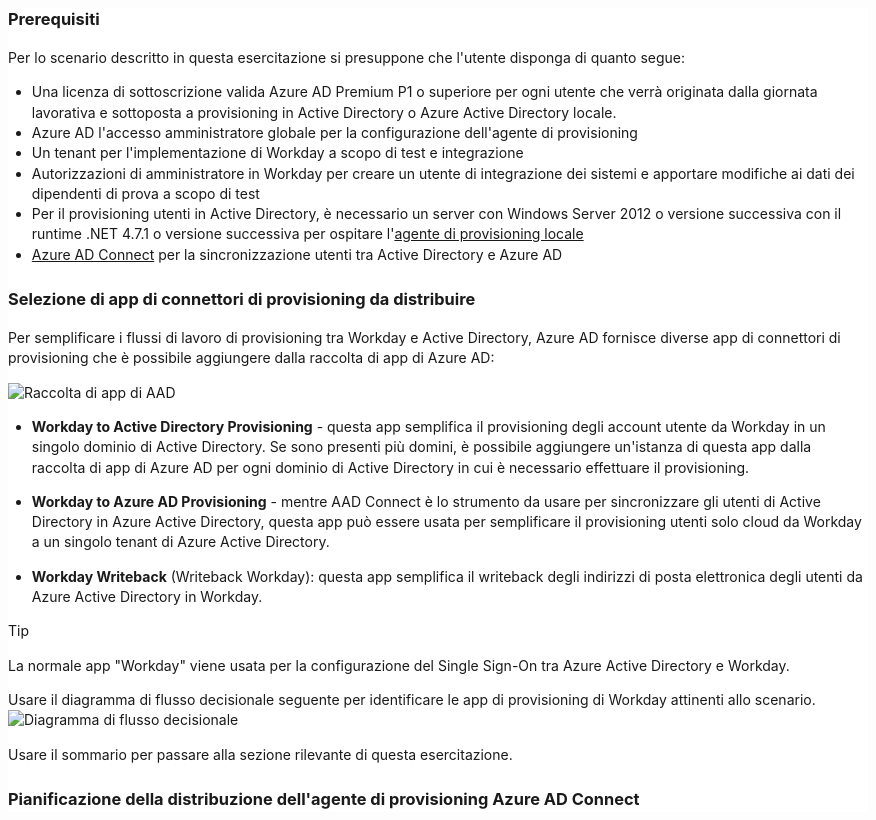 ### <a name="prerequisites"></a>Prerequisiti

Per lo scenario descritto in questa esercitazione si presuppone che l'utente disponga di quanto segue:

* Una licenza di sottoscrizione valida Azure AD Premium P1 o superiore per ogni utente che verrà originata dalla giornata lavorativa e sottoposta a provisioning in Active Directory o Azure Active Directory locale.
* Azure AD l'accesso amministratore globale per la configurazione dell'agente di provisioning
* Un tenant per l'implementazione di Workday a scopo di test e integrazione
* Autorizzazioni di amministratore in Workday per creare un utente di integrazione dei sistemi e apportare modifiche ai dati dei dipendenti di prova a scopo di test
* Per il provisioning utenti in Active Directory, è necessario un server con Windows Server 2012 o versione successiva con il runtime .NET 4.7.1 o versione successiva per ospitare l'[agente di provisioning locale](https://go.microsoft.com/fwlink/?linkid=847801)
* [Azure AD Connect](../hybrid/whatis-hybrid-identity.md) per la sincronizzazione utenti tra Active Directory e Azure AD

### <a name="selecting-provisioning-connector-apps-to-deploy"></a>Selezione di app di connettori di provisioning da distribuire

Per semplificare i flussi di lavoro di provisioning tra Workday e Active Directory, Azure AD fornisce diverse app di connettori di provisioning che è possibile aggiungere dalla raccolta di app di Azure AD:

![Raccolta di app di AAD](./media/workday-inbound-tutorial/wd_gallery.png)

* **Workday to Active Directory Provisioning** - questa app semplifica il provisioning degli account utente da Workday in un singolo dominio di Active Directory. Se sono presenti più domini, è possibile aggiungere un'istanza di questa app dalla raccolta di app di Azure AD per ogni dominio di Active Directory in cui è necessario effettuare il provisioning.

* **Workday to Azure AD Provisioning** - mentre AAD Connect è lo strumento da usare per sincronizzare gli utenti di Active Directory in Azure Active Directory, questa app può essere usata per semplificare il provisioning utenti solo cloud da Workday a un singolo tenant di Azure Active Directory.

* **Workday Writeback** (Writeback Workday): questa app semplifica il writeback degli indirizzi di posta elettronica degli utenti da Azure Active Directory in Workday.

> [!TIP]
> La normale app "Workday" viene usata per la configurazione del Single Sign-On tra Azure Active Directory e Workday.

Usare il diagramma di flusso decisionale seguente per identificare le app di provisioning di Workday attinenti allo scenario.
    ![Diagramma di flusso decisionale](./media/workday-inbound-tutorial/wday_app_flowchart.png "Diagramma di flusso decisionale")

Usare il sommario per passare alla sezione rilevante di questa esercitazione.

### <a name="planning-deployment-of-azure-ad-connect-provisioning-agent"></a>Pianificazione della distribuzione dell'agente di provisioning Azure AD Connect
